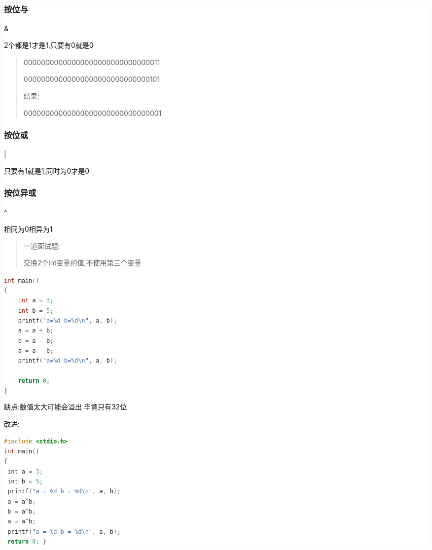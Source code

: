 ### 按位与

&

2个都是1才是1,只要有0就是0

>00000000000000000000000000000011
>
>00000000000000000000000000000101
>
>结果:
>
>00000000000000000000000000000001

### 按位或

|

只要有1就是1,同时为0才是0

### 按位异或

^

相同为0相异为1

>一道面试题:
>
>交换2个int变量的值,不使用第三个变量
>
>

~~~c
int main()
{
	int a = 3;
	int b = 5;
	printf("a=%d b=%d\n", a, b);
	a = a + b;
	b = a - b;
	a = a - b;
	printf("a=%d b=%d\n", a, b);

	return 0;
}
~~~

缺点:数值太大可能会溢出 毕竟只有32位

改进:

~~~c
#include <stdio.h>
int main()
{
 int a = 3;
 int b = 5;
 printf("a = %d b = %d\n", a, b);
 a = a^b;
 b = a^b;
 a = a^b;
 printf("a = %d b = %d\n", a, b);
 return 0; }
~~~
